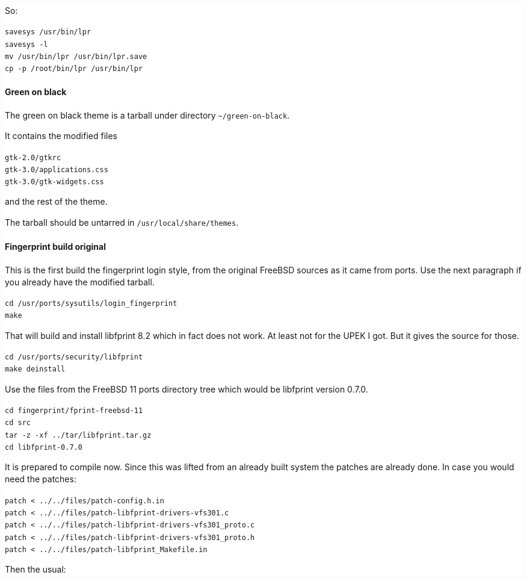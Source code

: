 So:

    savesys /usr/bin/lpr
    savesys -l
    mv /usr/bin/lpr /usr/bin/lpr.save
    cp -p /root/bin/lpr /usr/bin/lpr


#### Green on black

The green on black theme is a tarball under directory `~/green-on-black`.

It contains the modified files

    gtk-2.0/gtkrc
    gtk-3.0/applications.css
    gtk-3.0/gtk-widgets.css

and the rest of the theme.

The tarball should be untarred in `/usr/local/share/themes`.


#### Fingerprint build original

This is the first build the fingerprint login style,
from the original FreeBSD sources as it came from ports.
Use the next paragraph if you already have the modified
tarball.

    cd /usr/ports/sysutils/login_fingerprint
    make

That will build and install libfprint 8.2 which
in fact does not work. At least not for the UPEK I got.
But it gives the source for those.

    cd /usr/ports/security/libfprint
    make deinstall

Use the files from the FreeBSD 11 ports directory tree
which would be libfprint version 0.7.0.

    cd fingerprint/fprint-freebsd-11
    cd src
    tar -z -xf ../tar/libfprint.tar.gz
    cd libfprint-0.7.0

It is prepared to compile now. Since this was lifted
from an already built system the patches are already done.
In case you would need the patches:

    patch < ../../files/patch-config.h.in
    patch < ../../files/patch-libfprint-drivers-vfs301.c
    patch < ../../files/patch-libfprint-drivers-vfs301_proto.c
    patch < ../../files/patch-libfprint-drivers-vfs301_proto.h
    patch < ../../files/patch-libfprint_Makefile.in

Then the usual:
